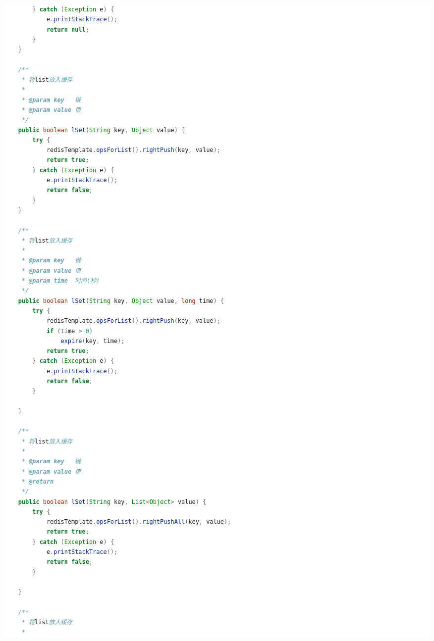 ```java
        } catch (Exception e) {
            e.printStackTrace();
            return null;
        }
    }

    /**
     * 将list放入缓存
     *
     * @param key   键
     * @param value 值
     */
    public boolean lSet(String key, Object value) {
        try {
            redisTemplate.opsForList().rightPush(key, value);
            return true;
        } catch (Exception e) {
            e.printStackTrace();
            return false;
        }
    }

    /**
     * 将list放入缓存
     *
     * @param key   键
     * @param value 值
     * @param time  时间(秒)
     */
    public boolean lSet(String key, Object value, long time) {
        try {
            redisTemplate.opsForList().rightPush(key, value);
            if (time > 0)
                expire(key, time);
            return true;
        } catch (Exception e) {
            e.printStackTrace();
            return false;
        }

    }

    /**
     * 将list放入缓存
     *
     * @param key   键
     * @param value 值
     * @return
     */
    public boolean lSet(String key, List<Object> value) {
        try {
            redisTemplate.opsForList().rightPushAll(key, value);
            return true;
        } catch (Exception e) {
            e.printStackTrace();
            return false;
        }

    }

    /**
     * 将list放入缓存
     *
```